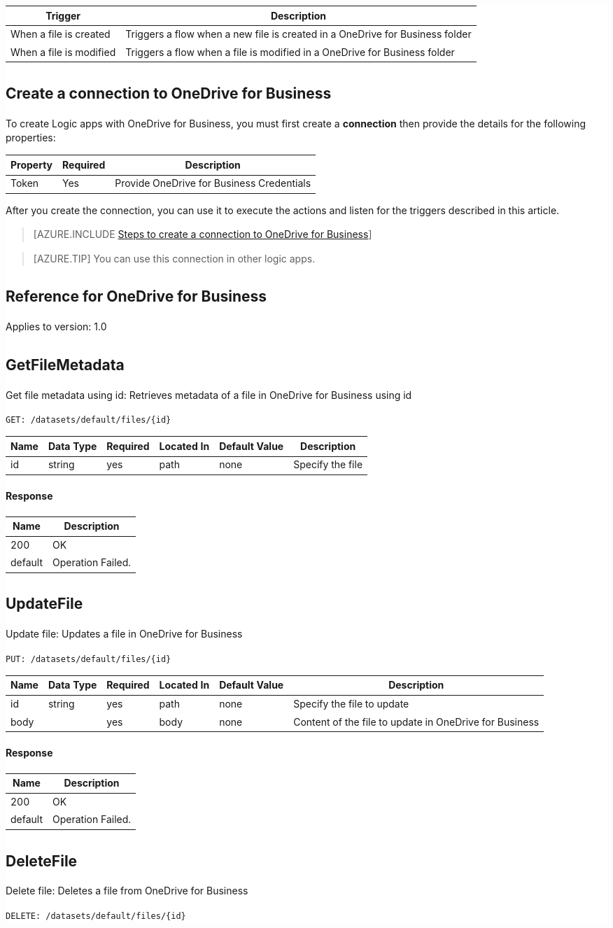 |Trigger | Description|
|--- | ---|
|When a file is created|Triggers a flow when a new file is created in a OneDrive for Business folder|
|When a file is modified|Triggers a flow when a file is modified in a OneDrive for Business folder|


## Create a connection to OneDrive for Business
To create Logic apps with OneDrive for Business, you must first create a **connection** then provide the details for the following properties:

|Property| Required|Description|
| ---|---|---|
|Token|Yes|Provide OneDrive for Business Credentials|
After you create the connection, you can use it to execute the actions and listen for the triggers described in this article.

>[AZURE.INCLUDE [Steps to create a connection to OneDrive for Business](../../includes/connectors-create-api-onedriveforbusiness.md)]

>[AZURE.TIP] You can use this connection in other logic apps.

## Reference for OneDrive for Business
Applies to version: 1.0

## GetFileMetadata
Get file metadata using id: Retrieves metadata of a file in OneDrive for Business using id

```GET: /datasets/default/files/{id}```

| Name| Data Type|Required|Located In|Default Value|Description|
| ---|---|---|---|---|---|
|id|string|yes|path|none|Specify the file|

#### Response

|Name|Description|
|---|---|
|200|OK|
|default|Operation Failed.|


## UpdateFile
Update file: Updates a file in OneDrive for Business

```PUT: /datasets/default/files/{id}```

| Name| Data Type|Required|Located In|Default Value|Description|
| ---|---|---|---|---|---|
|id|string|yes|path|none|Specify the file to update|
|body| |yes|body|none|Content of the file to update in OneDrive for Business|

#### Response

|Name|Description|
|---|---|
|200|OK|
|default|Operation Failed.|


## DeleteFile
Delete file: Deletes a file from OneDrive for Business

```DELETE: /datasets/default/files/{id}```
```